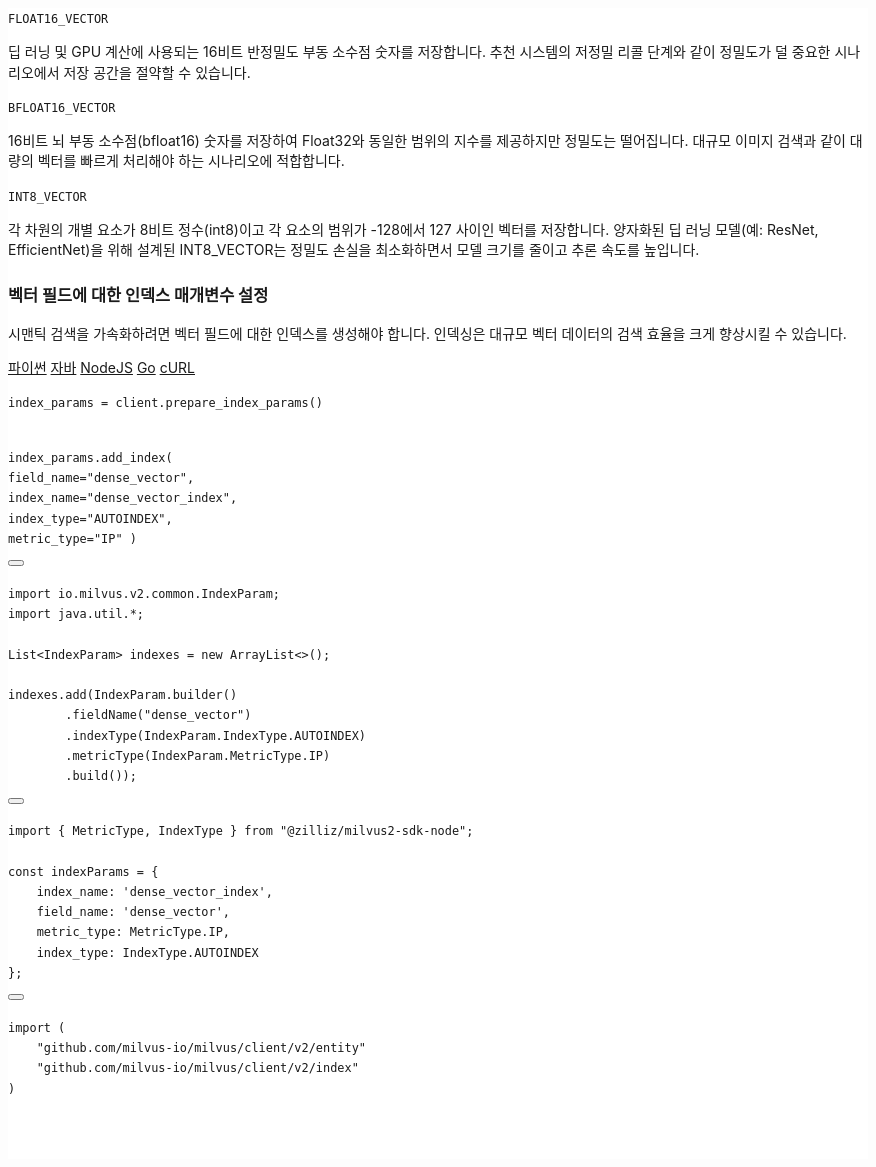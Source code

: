    </tr>
   <tr>
     <td><p><code translate="no">FLOAT16_VECTOR</code></p></td>
     <td><p>딥 러닝 및 GPU 계산에 사용되는 16비트 반정밀도 부동 소수점 숫자를 저장합니다. 추천 시스템의 저정밀 리콜 단계와 같이 정밀도가 덜 중요한 시나리오에서 저장 공간을 절약할 수 있습니다.</p></td>
   </tr>
   <tr>
     <td><p><code translate="no">BFLOAT16_VECTOR</code></p></td>
     <td><p>16비트 뇌 부동 소수점(bfloat16) 숫자를 저장하여 Float32와 동일한 범위의 지수를 제공하지만 정밀도는 떨어집니다. 대규모 이미지 검색과 같이 대량의 벡터를 빠르게 처리해야 하는 시나리오에 적합합니다.</p></td>
   </tr>
   <tr>
     <td><p><code translate="no">INT8_VECTOR</code></p></td>
     <td><p>각 차원의 개별 요소가 8비트 정수(int8)이고 각 요소의 범위가 -128에서 127 사이인 벡터를 저장합니다. 양자화된 딥 러닝 모델(예: ResNet, EfficientNet)을 위해 설계된 INT8_VECTOR는 정밀도 손실을 최소화하면서 모델 크기를 줄이고 추론 속도를 높입니다.</p></td>
   </tr>
</table>
<h3 id="Set-index-params-for-vector-field" class="common-anchor-header">벡터 필드에 대한 인덱스 매개변수 설정</h3><p>시맨틱 검색을 가속화하려면 벡터 필드에 대한 인덱스를 생성해야 합니다. 인덱싱은 대규모 벡터 데이터의 검색 효율을 크게 향상시킬 수 있습니다.</p>
<div class="multipleCode">
   <a href="#python">파이썬</a> <a href="#java">자바</a> <a href="#javascript">NodeJS</a> <a href="#go">Go</a> <a href="#bash">cURL</a></div>
<pre><code translate="no" class="language-python">index_params = client.prepare_index_params()

index_params.add_index(
    field_name=<span class="hljs-string">&quot;dense_vector&quot;</span>,
    index_name=<span class="hljs-string">&quot;dense_vector_index&quot;</span>,
    index_type=<span class="hljs-string">&quot;AUTOINDEX&quot;</span>,
    metric_type=<span class="hljs-string">&quot;IP&quot;</span>
)
<button class="copy-code-btn"></button></code></pre>
<pre><code translate="no" class="language-java"><span class="hljs-keyword">import</span> io.milvus.v2.common.IndexParam;
<span class="hljs-keyword">import</span> java.util.*;

List&lt;IndexParam&gt; indexes = <span class="hljs-keyword">new</span> <span class="hljs-title class_">ArrayList</span>&lt;&gt;();

indexes.add(IndexParam.builder()
        .fieldName(<span class="hljs-string">&quot;dense_vector&quot;</span>)
        .indexType(IndexParam.IndexType.AUTOINDEX)
        .metricType(IndexParam.MetricType.IP)
        .build());
<button class="copy-code-btn"></button></code></pre>
<pre><code translate="no" class="language-javascript"><span class="hljs-keyword">import</span> { <span class="hljs-title class_">MetricType</span>, <span class="hljs-title class_">IndexType</span> } <span class="hljs-keyword">from</span> <span class="hljs-string">&quot;@zilliz/milvus2-sdk-node&quot;</span>;

<span class="hljs-keyword">const</span> indexParams = {
    <span class="hljs-attr">index_name</span>: <span class="hljs-string">&#x27;dense_vector_index&#x27;</span>,
    <span class="hljs-attr">field_name</span>: <span class="hljs-string">&#x27;dense_vector&#x27;</span>,
    <span class="hljs-attr">metric_type</span>: <span class="hljs-title class_">MetricType</span>.<span class="hljs-property">IP</span>,
    <span class="hljs-attr">index_type</span>: <span class="hljs-title class_">IndexType</span>.<span class="hljs-property">AUTOINDEX</span>
};
<button class="copy-code-btn"></button></code></pre>
<pre><code translate="no" class="language-go"><span class="hljs-keyword">import</span> (
    <span class="hljs-string">&quot;github.com/milvus-io/milvus/client/v2/entity&quot;</span>
    <span class="hljs-string">&quot;github.com/milvus-io/milvus/client/v2/index&quot;</span>
)

